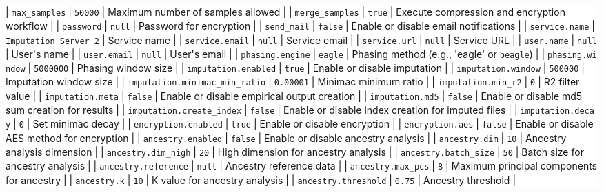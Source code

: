 | `max_samples`         | `50000`               | Maximum number of samples allowed                  |
| `merge_samples`       | `true`                | Execute compression and encryption workflow        |
| `password`            | `null`                | Password for encryption                            |
| `send_mail`           | `false`               | Enable or disable email notifications              |
| `service.name`        | `Imputation Server 2` | Service name                                       |
| `service.email`       | `null`                | Service email                                      |
| `service.url`         | `null`                | Service URL                                        |
| `user.name`           | `null`                | User's name                                        |
| `user.email`          | `null`                | User's email                                       |
| `phasing.engine`      | `eagle`               | Phasing method (e.g., 'eagle' or `beagle`)         |
| `phasing.window`      | `5000000`             | Phasing window size                                |
| `imputation.enabled`  | `true`                | Enable or disable imputation                       |
| `imputation.window`   | `500000`              | Imputation window size                             |
| `imputation.minimac_min_ratio`   | `0.00001`  | Minimac minimum ratio                              |
| `imputation.min_r2`   | `0`                   | R2 filter value                                    |
| `imputation.meta`     | `false`               | Enable or disable empirical output creation        |
| `imputation.md5`      | `false`               | Enable or disable md5 sum creation for results     |
| `imputation.create_index`    | `false`        | Enable or disable index creation for imputed files |
| `imputation.decay`    | `0`                   | Set minimac decay                                  |
| `encryption.enabled`  | `true`                | Enable or disable encryption                       |
| `encryption.aes`      | `false`               | Enable or disable AES method for encryption        |
| `ancestry.enabled`    | `false`               | Enable or disable ancestry analysis                |
| `ancestry.dim`        | `10`                  | Ancestry analysis dimension                        |
| `ancestry.dim_high`   | `20`                  | High dimension for ancestry analysis               |
| `ancestry.batch_size` | `50`                  | Batch size for ancestry analysis                   |
| `ancestry.reference`  | `null`                | Ancestry reference data                            |
| `ancestry.max_pcs`    | `8`                   | Maximum principal components for ancestry          |
| `ancestry.k`          | `10`                  | K value for ancestry analysis                      |
| `ancestry.threshold`  | `0.75`                | Ancestry threshold                                 |



